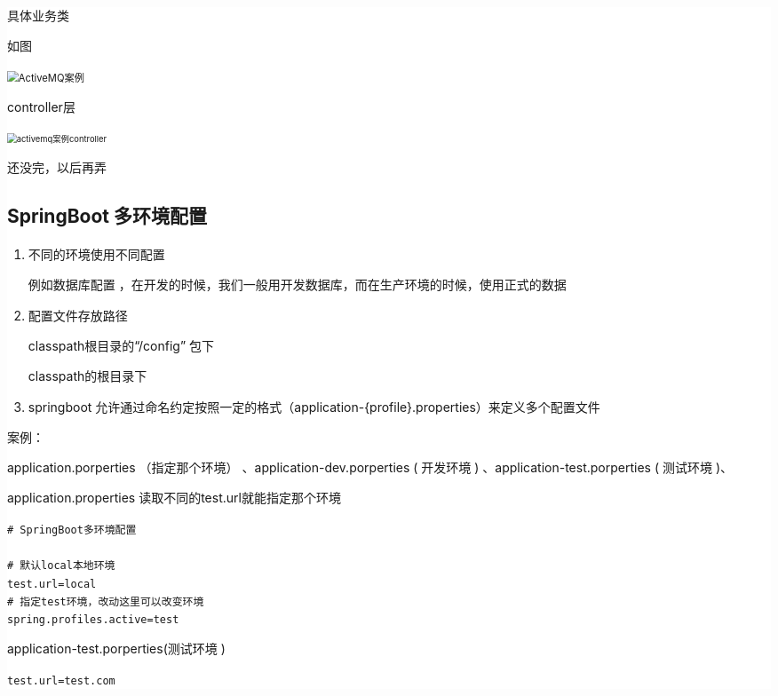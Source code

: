 具体业务类

如图

<img src="D:\typora\JAVA-MD\springBoot整合\ActiveMQ案例.png" alt="ActiveMQ案例" style="zoom: 80%;" />

 

controller层

<img src="D:\typora\JAVA-MD\springBoot整合\activemq案例controller.png" alt="activemq案例controller" style="zoom: 67%;" />



还没完，以后再弄









## SpringBoot 多环境配置



1. 不同的环境使用不同配置

   例如数据库配置 ，在开发的时候，我们一般用开发数据库，而在生产环境的时候，使用正式的数据

2. 配置文件存放路径

   classpath根目录的“/config” 包下

   classpath的根目录下

3. springboot 允许通过命名约定按照一定的格式（application-{profile}.properties）来定义多个配置文件



案例：

application.porperties （指定那个环境） 、application-dev.porperties ( 开发环境 )  、application-test.porperties  ( 测试环境 )、



application.properties 读取不同的test.url就能指定那个环境

~~~properties
# SpringBoot多环境配置

# 默认local本地环境
test.url=local 
# 指定test环境，改动这里可以改变环境
spring.profiles.active=test 
~~~



application-test.porperties(测试环境 )

~~~properties
test.url=test.com
~~~
